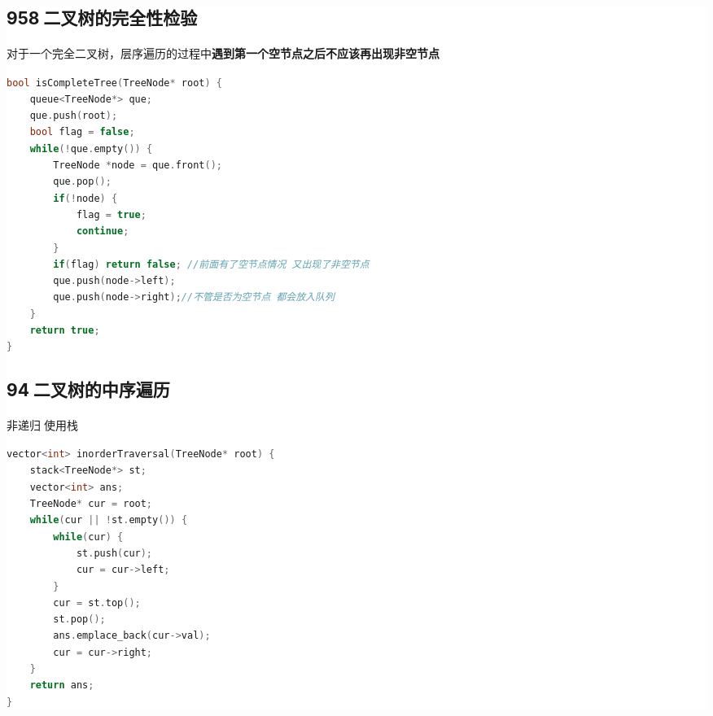 



## 958 二叉树的完全性检验 

对于一个完全二叉树，层序遍历的过程中**遇到第一个空节点之后不应该再出现非空节点**

~~~C++
bool isCompleteTree(TreeNode* root) {
    queue<TreeNode*> que;
    que.push(root);
    bool flag = false; 
    while(!que.empty()) {
        TreeNode *node = que.front();
        que.pop();
        if(!node) {
            flag = true;
            continue;
        }            
        if(flag) return false; //前面有了空节点情况 又出现了非空节点
        que.push(node->left);
        que.push(node->right);//不管是否为空节点 都会放入队列
    }
    return true;
}
~~~









## 94 二叉树的中序遍历 

非递归 使用栈

~~~C++
vector<int> inorderTraversal(TreeNode* root) {
    stack<TreeNode*> st;
    vector<int> ans;
    TreeNode* cur = root;
    while(cur || !st.empty()) {
        while(cur) {
            st.push(cur);
            cur = cur->left;
        }
        cur = st.top();
        st.pop();
        ans.emplace_back(cur->val);
        cur = cur->right;
    }
    return ans;
}
~~~
